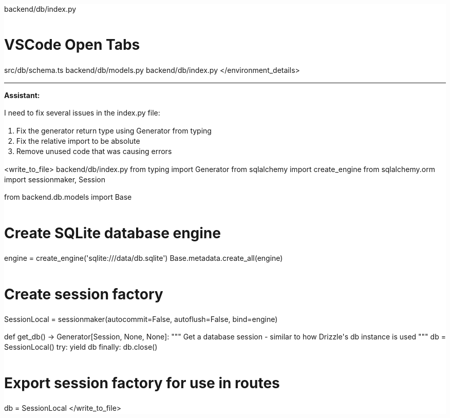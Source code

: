 backend/db/index.py

# VSCode Open Tabs
src/db/schema.ts
backend/db/models.py
backend/db/index.py
</environment_details>

---

**Assistant:**

<thinking>
I need to fix several issues in the index.py file:

1. Fix the generator return type using Generator from typing
2. Fix the relative import to be absolute
3. Remove unused code that was causing errors
</thinking>

<write_to_file>
<path>backend/db/index.py</path>
<content>
from typing import Generator
from sqlalchemy import create_engine
from sqlalchemy.orm import sessionmaker, Session

from backend.db.models import Base

# Create SQLite database engine
engine = create_engine('sqlite:///data/db.sqlite')
Base.metadata.create_all(engine)

# Create session factory
SessionLocal = sessionmaker(autocommit=False, autoflush=False, bind=engine)

def get_db() -> Generator[Session, None, None]:
    """
    Get a database session - similar to how Drizzle's db instance is used
    """
    db = SessionLocal()
    try:
        yield db
    finally:
        db.close()

# Export session factory for use in routes
db = SessionLocal
</content>
</write_to_file>
